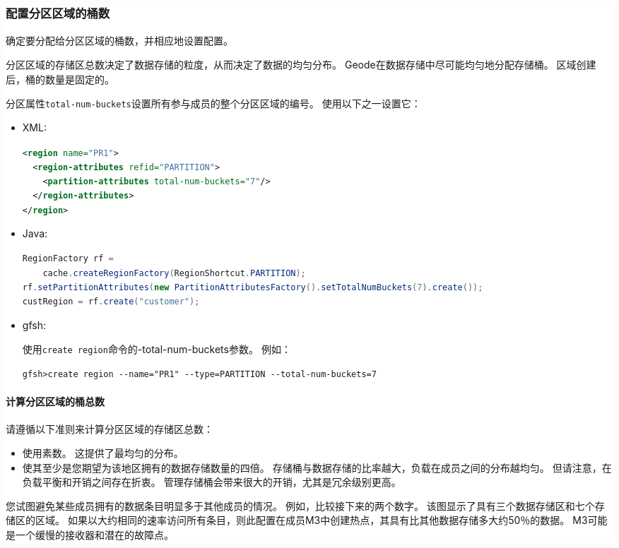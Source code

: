 
### 配置分区区域的桶数

确定要分配给分区区域的桶数，并相应地设置配置。

分区区域的存储区总数决定了数据存储的粒度，从而决定了数据的均匀分布。 Geode在数据存储中尽可能均匀地分配存储桶。 区域创建后，桶的数量是固定的。

分区属性`total-num-buckets`设置所有参与成员的整个分区区域的编号。 使用以下之一设置它：

- XML:

  ```xml
  <region name="PR1"> 
    <region-attributes refid="PARTITION"> 
      <partition-attributes total-num-buckets="7"/> 
    </region-attributes> 
  </region> 
  ```

- Java:

  ```java
  RegionFactory rf = 
      cache.createRegionFactory(RegionShortcut.PARTITION);
  rf.setPartitionAttributes(new PartitionAttributesFactory().setTotalNumBuckets(7).create());
  custRegion = rf.create("customer");
  ```

- gfsh:

  使用`create region`命令的-total-num-buckets参数。 例如：

  ```
  gfsh>create region --name="PR1" --type=PARTITION --total-num-buckets=7
  ```

#### 计算分区区域的桶总数

请遵循以下准则来计算分区区域的存储区总数：

- 使用素数。 这提供了最均匀的分布。
- 使其至少是您期望为该地区拥有的数据存储数量的四倍。 存储桶与数据存储的比率越大，负载在成员之间的分布越均匀。 但请注意，在负载平衡和开销之间存在折衷。 管理存储桶会带来很大的开销，尤其是冗余级别更高。

您试图避免某些成员拥有的数据条目明显多于其他成员的情况。 例如，比较接下来的两个数字。 该图显示了具有三个数据存储区和七个存储区的区域。 如果以大约相同的速率访问所有条目，则此配置在成员M3中创建热点，其具有比其他数据存储多大约50％的数据。 M3可能是一个缓慢的接收器和潜在的故障点。
